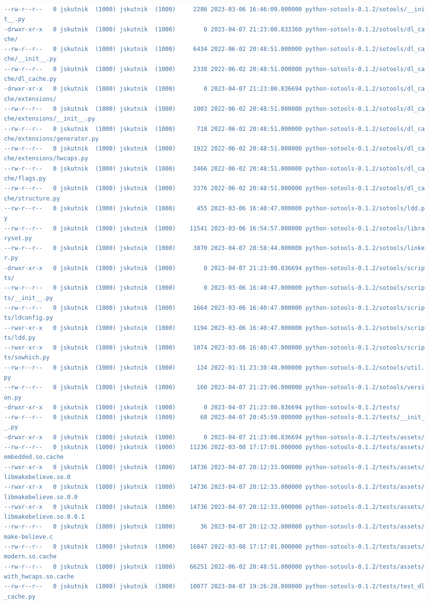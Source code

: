 ```diff
--rw-r--r--   0 jskutnik  (1000) jskutnik  (1000)     2286 2023-03-06 16:46:09.000000 python-sotools-0.1.2/sotools/__init__.py
-drwxr-xr-x   0 jskutnik  (1000) jskutnik  (1000)        0 2023-04-07 21:23:00.833360 python-sotools-0.1.2/sotools/dl_cache/
--rw-r--r--   0 jskutnik  (1000) jskutnik  (1000)     6434 2022-06-02 20:48:51.000000 python-sotools-0.1.2/sotools/dl_cache/__init__.py
--rw-r--r--   0 jskutnik  (1000) jskutnik  (1000)     2338 2022-06-02 20:48:51.000000 python-sotools-0.1.2/sotools/dl_cache/dl_cache.py
-drwxr-xr-x   0 jskutnik  (1000) jskutnik  (1000)        0 2023-04-07 21:23:00.836694 python-sotools-0.1.2/sotools/dl_cache/extensions/
--rw-r--r--   0 jskutnik  (1000) jskutnik  (1000)     1003 2022-06-02 20:48:51.000000 python-sotools-0.1.2/sotools/dl_cache/extensions/__init__.py
--rw-r--r--   0 jskutnik  (1000) jskutnik  (1000)      718 2022-06-02 20:48:51.000000 python-sotools-0.1.2/sotools/dl_cache/extensions/generator.py
--rw-r--r--   0 jskutnik  (1000) jskutnik  (1000)     1922 2022-06-02 20:48:51.000000 python-sotools-0.1.2/sotools/dl_cache/extensions/hwcaps.py
--rw-r--r--   0 jskutnik  (1000) jskutnik  (1000)     3466 2022-06-02 20:48:51.000000 python-sotools-0.1.2/sotools/dl_cache/flags.py
--rw-r--r--   0 jskutnik  (1000) jskutnik  (1000)     3376 2022-06-02 20:48:51.000000 python-sotools-0.1.2/sotools/dl_cache/structure.py
--rw-r--r--   0 jskutnik  (1000) jskutnik  (1000)      455 2023-03-06 16:40:47.000000 python-sotools-0.1.2/sotools/ldd.py
--rw-r--r--   0 jskutnik  (1000) jskutnik  (1000)    11541 2023-03-06 16:54:57.000000 python-sotools-0.1.2/sotools/libraryset.py
--rw-r--r--   0 jskutnik  (1000) jskutnik  (1000)     3870 2023-04-07 20:58:44.000000 python-sotools-0.1.2/sotools/linker.py
-drwxr-xr-x   0 jskutnik  (1000) jskutnik  (1000)        0 2023-04-07 21:23:00.836694 python-sotools-0.1.2/sotools/scripts/
--rw-r--r--   0 jskutnik  (1000) jskutnik  (1000)        0 2023-03-06 16:40:47.000000 python-sotools-0.1.2/sotools/scripts/__init__.py
--rw-r--r--   0 jskutnik  (1000) jskutnik  (1000)     1664 2023-03-06 16:40:47.000000 python-sotools-0.1.2/sotools/scripts/ldconfig.py
--rwxr-xr-x   0 jskutnik  (1000) jskutnik  (1000)     1194 2023-03-06 16:40:47.000000 python-sotools-0.1.2/sotools/scripts/ldd.py
--rwxr-xr-x   0 jskutnik  (1000) jskutnik  (1000)     1074 2023-03-06 16:40:47.000000 python-sotools-0.1.2/sotools/scripts/sowhich.py
--rw-r--r--   0 jskutnik  (1000) jskutnik  (1000)      124 2022-01-31 23:30:48.000000 python-sotools-0.1.2/sotools/util.py
--rw-r--r--   0 jskutnik  (1000) jskutnik  (1000)      160 2023-04-07 21:23:00.000000 python-sotools-0.1.2/sotools/version.py
-drwxr-xr-x   0 jskutnik  (1000) jskutnik  (1000)        0 2023-04-07 21:23:00.836694 python-sotools-0.1.2/tests/
--rw-r--r--   0 jskutnik  (1000) jskutnik  (1000)       68 2023-04-07 20:45:59.000000 python-sotools-0.1.2/tests/__init__.py
-drwxr-xr-x   0 jskutnik  (1000) jskutnik  (1000)        0 2023-04-07 21:23:00.836694 python-sotools-0.1.2/tests/assets/
--rw-r--r--   0 jskutnik  (1000) jskutnik  (1000)    11236 2022-03-08 17:17:01.000000 python-sotools-0.1.2/tests/assets/embedded.so.cache
--rwxr-xr-x   0 jskutnik  (1000) jskutnik  (1000)    14736 2023-04-07 20:12:33.000000 python-sotools-0.1.2/tests/assets/libmakebelieve.so.0
--rwxr-xr-x   0 jskutnik  (1000) jskutnik  (1000)    14736 2023-04-07 20:12:33.000000 python-sotools-0.1.2/tests/assets/libmakebelieve.so.0.0
--rwxr-xr-x   0 jskutnik  (1000) jskutnik  (1000)    14736 2023-04-07 20:12:33.000000 python-sotools-0.1.2/tests/assets/libmakebelieve.so.0.0.1
--rw-r--r--   0 jskutnik  (1000) jskutnik  (1000)       36 2023-04-07 20:12:32.000000 python-sotools-0.1.2/tests/assets/make-believe.c
--rw-r--r--   0 jskutnik  (1000) jskutnik  (1000)    16847 2022-03-08 17:17:01.000000 python-sotools-0.1.2/tests/assets/modern.so.cache
--rw-r--r--   0 jskutnik  (1000) jskutnik  (1000)    66251 2022-06-02 20:48:51.000000 python-sotools-0.1.2/tests/assets/with_hwcaps.so.cache
--rw-r--r--   0 jskutnik  (1000) jskutnik  (1000)    10077 2023-04-07 19:26:28.000000 python-sotools-0.1.2/tests/test_dl_cache.py
```